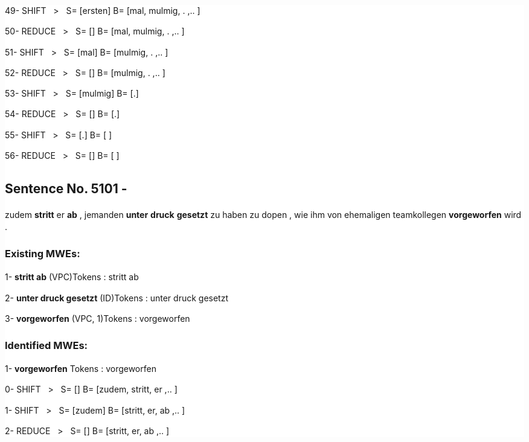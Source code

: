 49- SHIFT&nbsp;&nbsp;&nbsp;>&nbsp;&nbsp;&nbsp;S= [ersten]   B= [mal, mulmig, . ,.. ]



50- REDUCE&nbsp;&nbsp;&nbsp;>&nbsp;&nbsp;&nbsp;S= []   B= [mal, mulmig, . ,.. ]



51- SHIFT&nbsp;&nbsp;&nbsp;>&nbsp;&nbsp;&nbsp;S= [mal]   B= [mulmig, . ,.. ]



52- REDUCE&nbsp;&nbsp;&nbsp;>&nbsp;&nbsp;&nbsp;S= []   B= [mulmig, . ,.. ]



53- SHIFT&nbsp;&nbsp;&nbsp;>&nbsp;&nbsp;&nbsp;S= [mulmig]   B= [.]



54- REDUCE&nbsp;&nbsp;&nbsp;>&nbsp;&nbsp;&nbsp;S= []   B= [.]



55- SHIFT&nbsp;&nbsp;&nbsp;>&nbsp;&nbsp;&nbsp;S= [.]   B= [ ]



56- REDUCE&nbsp;&nbsp;&nbsp;>&nbsp;&nbsp;&nbsp;S= []   B= [ ]

## Sentence No. 5101 - 
zudem **stritt** er **ab** , jemanden **unter** **druck** **gesetzt** zu haben zu dopen , wie ihm von ehemaligen teamkollegen **vorgeworfen** wird . 
### Existing MWEs: 
1- **stritt ab** (VPC)Tokens : 
stritt
ab


2- **unter druck gesetzt** (ID)Tokens : 
unter
druck
gesetzt


3- **vorgeworfen** (VPC, 1)Tokens : 
vorgeworfen


### Identified MWEs: 
1- **vorgeworfen** Tokens : 
vorgeworfen





0- SHIFT&nbsp;&nbsp;&nbsp;>&nbsp;&nbsp;&nbsp;S= []   B= [zudem, stritt, er ,.. ]



1- SHIFT&nbsp;&nbsp;&nbsp;>&nbsp;&nbsp;&nbsp;S= [zudem]   B= [stritt, er, ab ,.. ]



2- REDUCE&nbsp;&nbsp;&nbsp;>&nbsp;&nbsp;&nbsp;S= []   B= [stritt, er, ab ,.. ]
